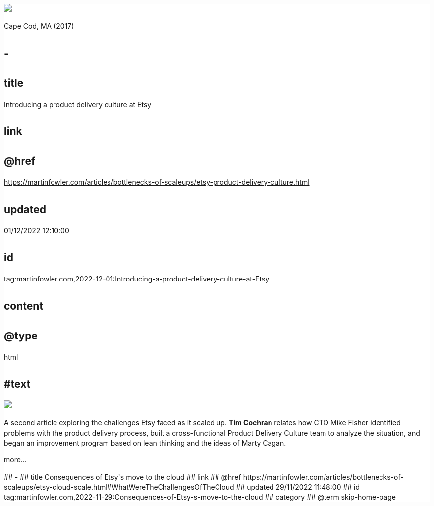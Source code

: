 <p><a href = 'https://martinfowler.com/photos/129.html'><img src = 'https://martinfowler.com/photos/129.jpg'></img></a></p>

<p></p>

<p>Cape Cod, MA (2017)</p>

## -
## title
Introducing a product delivery culture at Etsy
## link
## @href
https://martinfowler.com/articles/bottlenecks-of-scaleups/etsy-product-delivery-culture.html
## updated
01/12/2022 12:10:00
## id
tag:martinfowler.com,2022-12-01:Introducing-a-product-delivery-culture-at-Etsy
## content
## @type
html
## #text

<div class = 'img-link'><a href = 'https://martinfowler.com/articles/bottlenecks-of-scaleups/etsy-product-delivery-culture.html'><img src = 'https://martinfowler.com/articles/bottlenecks-of-scaleups/card.png' width = ''></img></a></div>

<p>A second article exploring the challenges Etsy faced as it scaled up.
      <b class = 'author'>Tim Cochran</b> relates how CTO Mike Fisher identified
      problems with the product delivery process, built a cross-functional
      Product Delivery Culture team to analyze the situation, and began an
      improvement program based on lean thinking and the ideas of Marty
      Cagan.</p>

<p><a class = 'more' href = 'https://martinfowler.com/articles/bottlenecks-of-scaleups/etsy-product-delivery-culture.html'>more…</a></p>
## -
## title
Consequences of Etsy's move to the cloud
## link
## @href
https://martinfowler.com/articles/bottlenecks-of-scaleups/etsy-cloud-scale.html#WhatWereTheChallengesOfTheCloud
## updated
29/11/2022 11:48:00
## id
tag:martinfowler.com,2022-11-29:Consequences-of-Etsy-s-move-to-the-cloud
## category
## @term
skip-home-page